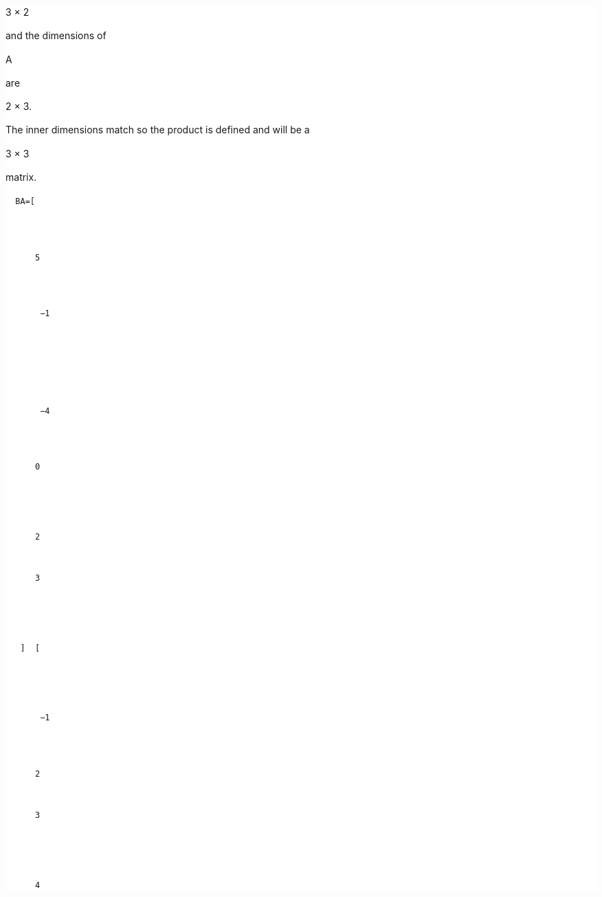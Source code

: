   3 × 2
 
 and the dimensions of 
 
  A
 
 are 
 
  2 × 3.
 
 The inner dimensions match so the product is defined and will be a 
 
  3 × 3
 
 matrix.
         
 
  
   
    
     
    
   
   
    
     
      BA=[ 
       
        
         
          5
         
         
          
           −1
          
         
        
        
         
          
           −4
          
         
         
          0
         
        
        
         
          2
         
         
          3
         
        

       
       ]  [ 
       
        
         
          
           −1
          
         
         
          2
         
         
          3
         
        
        
         
          4
         
